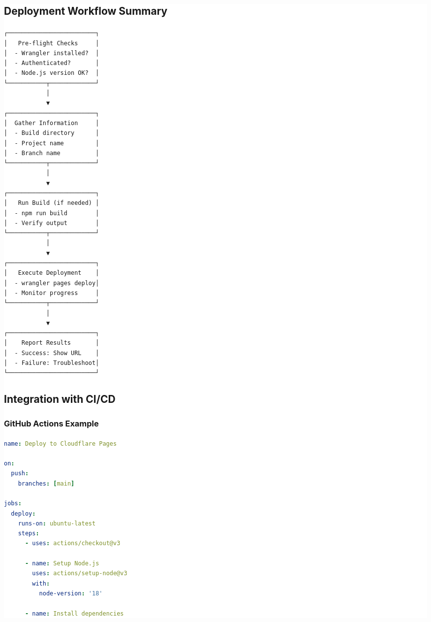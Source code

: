 ## Deployment Workflow Summary

```
┌─────────────────────────┐
│   Pre-flight Checks     │
│  - Wrangler installed?  │
│  - Authenticated?       │
│  - Node.js version OK?  │
└───────────┬─────────────┘
            │
            ▼
┌─────────────────────────┐
│  Gather Information     │
│  - Build directory      │
│  - Project name         │
│  - Branch name          │
└───────────┬─────────────┘
            │
            ▼
┌─────────────────────────┐
│   Run Build (if needed) │
│  - npm run build        │
│  - Verify output        │
└───────────┬─────────────┘
            │
            ▼
┌─────────────────────────┐
│   Execute Deployment    │
│  - wrangler pages deploy│
│  - Monitor progress     │
└───────────┬─────────────┘
            │
            ▼
┌─────────────────────────┐
│    Report Results       │
│  - Success: Show URL    │
│  - Failure: Troubleshoot│
└─────────────────────────┘
```

## Integration with CI/CD

### GitHub Actions Example

```yaml
name: Deploy to Cloudflare Pages

on:
  push:
    branches: [main]

jobs:
  deploy:
    runs-on: ubuntu-latest
    steps:
      - uses: actions/checkout@v3

      - name: Setup Node.js
        uses: actions/setup-node@v3
        with:
          node-version: '18'

      - name: Install dependencies
```